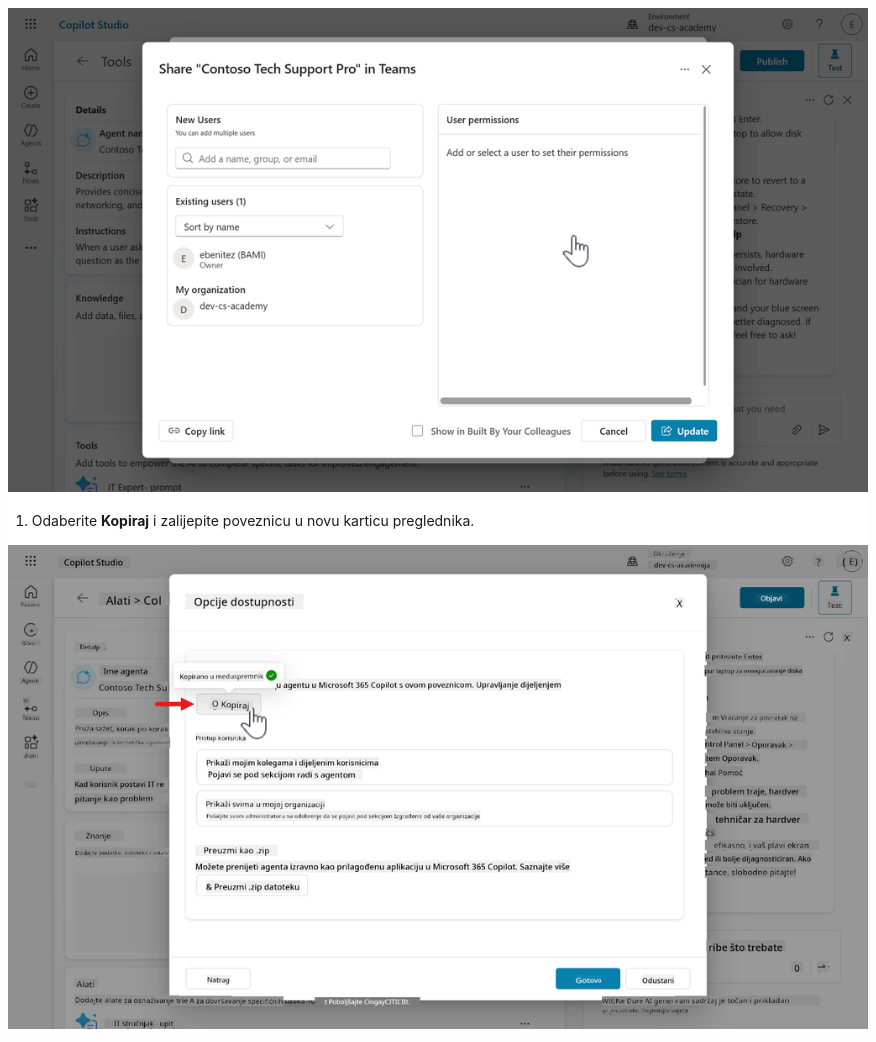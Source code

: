 ![Podijeli agenta](../../../../../translated_images/3.4_05_ShareAgent.991664ebeb3f292f7afaaf9dc45f6f09c5adff34b3f178fbe2f569a5a4d75855.hr.png)

1. Odaberite **Kopiraj** i zalijepite poveznicu u novu karticu preglednika.

![Kopiraj poveznicu](../../../../../translated_images/3.4_06_CopyLink.1e048be824c352cf1af678a1f6425e21aff9d1768fcb2f2e6dfb243cba1dc776.hr.png)
